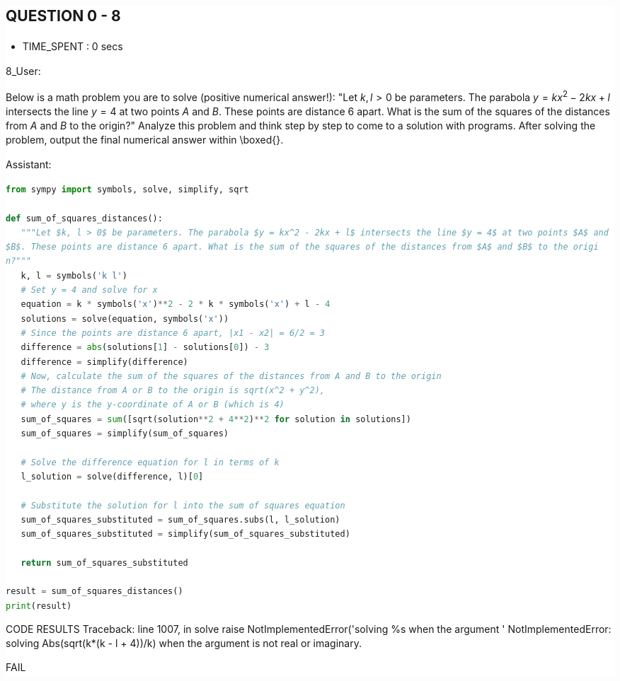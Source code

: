 

## QUESTION 0 - 8 
- TIME_SPENT : 0 secs

8_User:

Below is a math problem you are to solve (positive numerical answer!):
"Let $k, l > 0$ be parameters. The parabola $y = kx^2 - 2kx + l$ intersects the line $y = 4$ at two points $A$ and $B$. These points are distance 6 apart. What is the sum of the squares of the distances from $A$ and $B$ to the origin?"
Analyze this problem and think step by step to come to a solution with programs. After solving the problem, output the final numerical answer within \boxed{}.

Assistant:

 ```python
from sympy import symbols, solve, simplify, sqrt

def sum_of_squares_distances():
    """Let $k, l > 0$ be parameters. The parabola $y = kx^2 - 2kx + l$ intersects the line $y = 4$ at two points $A$ and $B$. These points are distance 6 apart. What is the sum of the squares of the distances from $A$ and $B$ to the origin?"""
    k, l = symbols('k l')
    # Set y = 4 and solve for x
    equation = k * symbols('x')**2 - 2 * k * symbols('x') + l - 4
    solutions = solve(equation, symbols('x'))
    # Since the points are distance 6 apart, |x1 - x2| = 6/2 = 3
    difference = abs(solutions[1] - solutions[0]) - 3
    difference = simplify(difference)
    # Now, calculate the sum of the squares of the distances from A and B to the origin
    # The distance from A or B to the origin is sqrt(x^2 + y^2), 
    # where y is the y-coordinate of A or B (which is 4)
    sum_of_squares = sum([sqrt(solution**2 + 4**2)**2 for solution in solutions])
    sum_of_squares = simplify(sum_of_squares)
    
    # Solve the difference equation for l in terms of k
    l_solution = solve(difference, l)[0]
    
    # Substitute the solution for l into the sum of squares equation
    sum_of_squares_substituted = sum_of_squares.subs(l, l_solution)
    sum_of_squares_substituted = simplify(sum_of_squares_substituted)

    return sum_of_squares_substituted

result = sum_of_squares_distances()
print(result)
```

CODE RESULTS Traceback: line 1007, in solve
    raise NotImplementedError('solving %s when the argument '
NotImplementedError: solving Abs(sqrt(k*(k - l + 4))/k) when the argument is not real or imaginary.

FAIL
